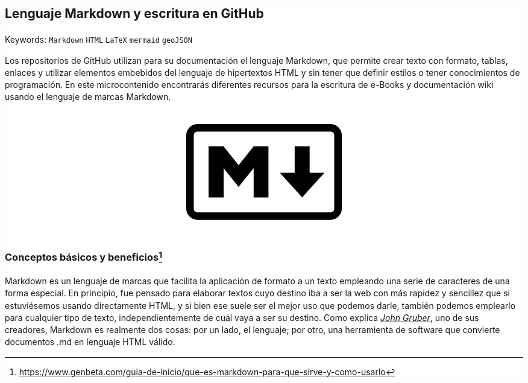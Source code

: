 ## Lenguaje Markdown y escritura en GitHub
Keywords: `Markdown` `HTML` `LaTeX` `mermaid` `geoJSON`

Los repositorios de GitHub utilizan para su documentación el lenguaje Markdown, que permite crear texto con formato, tablas, enlaces y utilizar elementos embebidos del lenguaje de hipertextos HTML y sin tener que definir estilos o tener conocimientos de programación. En este microcontenido encontrarás diferentes recursos para la escritura de e-Books y documentación wiki usando el lenguaje de marcas Markdown.

<div align="center">
<br><img alt="R.TeachingResearchGuide" src="Graph/Markdown.svg" width="30%"><br><br>
</div>
                                                                                                                                                      

### Conceptos básicos y beneficios[^1]

Markdown es un lenguaje de marcas que facilita la aplicación de formato a un texto empleando una serie de caracteres de una forma especial. En principio, fue pensado para elaborar textos cuyo destino iba a ser la web con más rapidez y sencillez que si estuviésemos usando directamente HTML, y si bien ese suele ser el mejor uso que podemos darle, también podemos emplearlo para cualquier tipo de texto, independientemente de cuál vaya a ser su destino. Como explica [*John Gruber*](http://daringfireball.net/projects/markdown/), uno de sus creadores, Markdown es realmente dos cosas: por un lado, el lenguaje; por otro, una herramienta de software que convierte documentos .md en lenguaje HTML válido.


[^1]: https://www.genbeta.com/guia-de-inicio/que-es-markdown-para-que-sirve-y-como-usarlo
[^2]: https://docs.github.com/es/get-started/writing-on-github
[^3]: Ejemplo tomado de https://github.com/mflatouche/M.TSED/tree/main/Section01/1_Potencia
[^4]: https://docs.github.com/en/get-started/writing-on-github/working-with-advanced-formatting/creating-diagrams